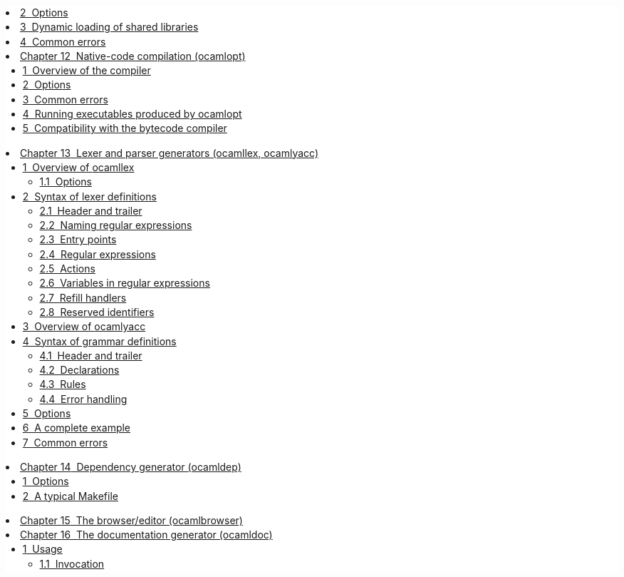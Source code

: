 </li><li class="li-toc"><a href="runtime.html#sec306">2&nbsp;&nbsp;Options</a>
</li><li class="li-toc"><a href="runtime.html#sec307">3&nbsp;&nbsp;Dynamic loading of shared libraries</a>
</li><li class="li-toc"><a href="runtime.html#sec308">4&nbsp;&nbsp;Common errors</a>
</li></ul>
</li><li class="li-toc"><a href="native.html#sec309"><span>Chapter 12</span>&nbsp;&nbsp;Native-code compilation (ocamlopt)</a>
<ul class="toc"><li class="li-toc">
<a href="native.html#sec310">1&nbsp;&nbsp;Overview of the compiler</a>
</li><li class="li-toc"><a href="native.html#sec311">2&nbsp;&nbsp;Options</a>
</li><li class="li-toc"><a href="native.html#sec315">3&nbsp;&nbsp;Common errors</a>
</li><li class="li-toc"><a href="native.html#sec316">4&nbsp;&nbsp;Running executables produced by ocamlopt</a>
</li><li class="li-toc"><a href="native.html#sec317">5&nbsp;&nbsp;Compatibility with the bytecode compiler</a>
</li></ul>
</li><li class="li-toc"><a href="lexyacc.html#sec318"><span>Chapter 13</span>&nbsp;&nbsp;Lexer and parser generators (ocamllex, ocamlyacc)</a>
<ul class="toc"><li class="li-toc">
<a href="lexyacc.html#sec319">1&nbsp;&nbsp;Overview of <span class="c003">ocamllex</span></a>
<ul class="toc"><li class="li-toc">
<a href="lexyacc.html#sec320">1.1&nbsp;&nbsp;Options</a>
</li></ul>
</li><li class="li-toc"><a href="lexyacc.html#sec321">2&nbsp;&nbsp;Syntax of lexer definitions</a>
<ul class="toc"><li class="li-toc">
<a href="lexyacc.html#sec322">2.1&nbsp;&nbsp;Header and trailer</a>
</li><li class="li-toc"><a href="lexyacc.html#sec323">2.2&nbsp;&nbsp;Naming regular expressions</a>
</li><li class="li-toc"><a href="lexyacc.html#sec324">2.3&nbsp;&nbsp;Entry points</a>
</li><li class="li-toc"><a href="lexyacc.html#sec325">2.4&nbsp;&nbsp;Regular expressions</a>
</li><li class="li-toc"><a href="lexyacc.html#sec326">2.5&nbsp;&nbsp;Actions</a>
</li><li class="li-toc"><a href="lexyacc.html#sec327">2.6&nbsp;&nbsp;Variables in regular expressions</a>
</li><li class="li-toc"><a href="lexyacc.html#sec328">2.7&nbsp;&nbsp;Refill handlers</a>
</li><li class="li-toc"><a href="lexyacc.html#sec329">2.8&nbsp;&nbsp;Reserved identifiers</a>
</li></ul>
</li><li class="li-toc"><a href="lexyacc.html#sec330">3&nbsp;&nbsp;Overview of <span class="c003">ocamlyacc</span></a>
</li><li class="li-toc"><a href="lexyacc.html#sec331">4&nbsp;&nbsp;Syntax of grammar definitions</a>
<ul class="toc"><li class="li-toc">
<a href="lexyacc.html#sec332">4.1&nbsp;&nbsp;Header and trailer</a>
</li><li class="li-toc"><a href="lexyacc.html#sec333">4.2&nbsp;&nbsp;Declarations</a>
</li><li class="li-toc"><a href="lexyacc.html#sec334">4.3&nbsp;&nbsp;Rules</a>
</li><li class="li-toc"><a href="lexyacc.html#sec335">4.4&nbsp;&nbsp;Error handling</a>
</li></ul>
</li><li class="li-toc"><a href="lexyacc.html#sec336">5&nbsp;&nbsp;Options</a>
</li><li class="li-toc"><a href="lexyacc.html#sec337">6&nbsp;&nbsp;A complete example</a>
</li><li class="li-toc"><a href="lexyacc.html#sec338">7&nbsp;&nbsp;Common errors</a>
</li></ul>
</li><li class="li-toc"><a href="depend.html#sec339"><span>Chapter 14</span>&nbsp;&nbsp;Dependency generator (ocamldep)</a>
<ul class="toc"><li class="li-toc">
<a href="depend.html#sec340">1&nbsp;&nbsp;Options</a>
</li><li class="li-toc"><a href="depend.html#sec341">2&nbsp;&nbsp;A typical Makefile</a>
</li></ul>
</li><li class="li-toc"><a href="browser.html#sec342"><span>Chapter 15</span>&nbsp;&nbsp;The browser/editor (ocamlbrowser)</a>
</li><li class="li-toc"><a href="ocamldoc.html#sec343"><span>Chapter 16</span>&nbsp;&nbsp;The documentation generator (ocamldoc)</a>
<ul class="toc"><li class="li-toc">
<a href="ocamldoc.html#sec344">1&nbsp;&nbsp;Usage</a>
<ul class="toc"><li class="li-toc">
<a href="ocamldoc.html#sec345">1.1&nbsp;&nbsp;Invocation</a>